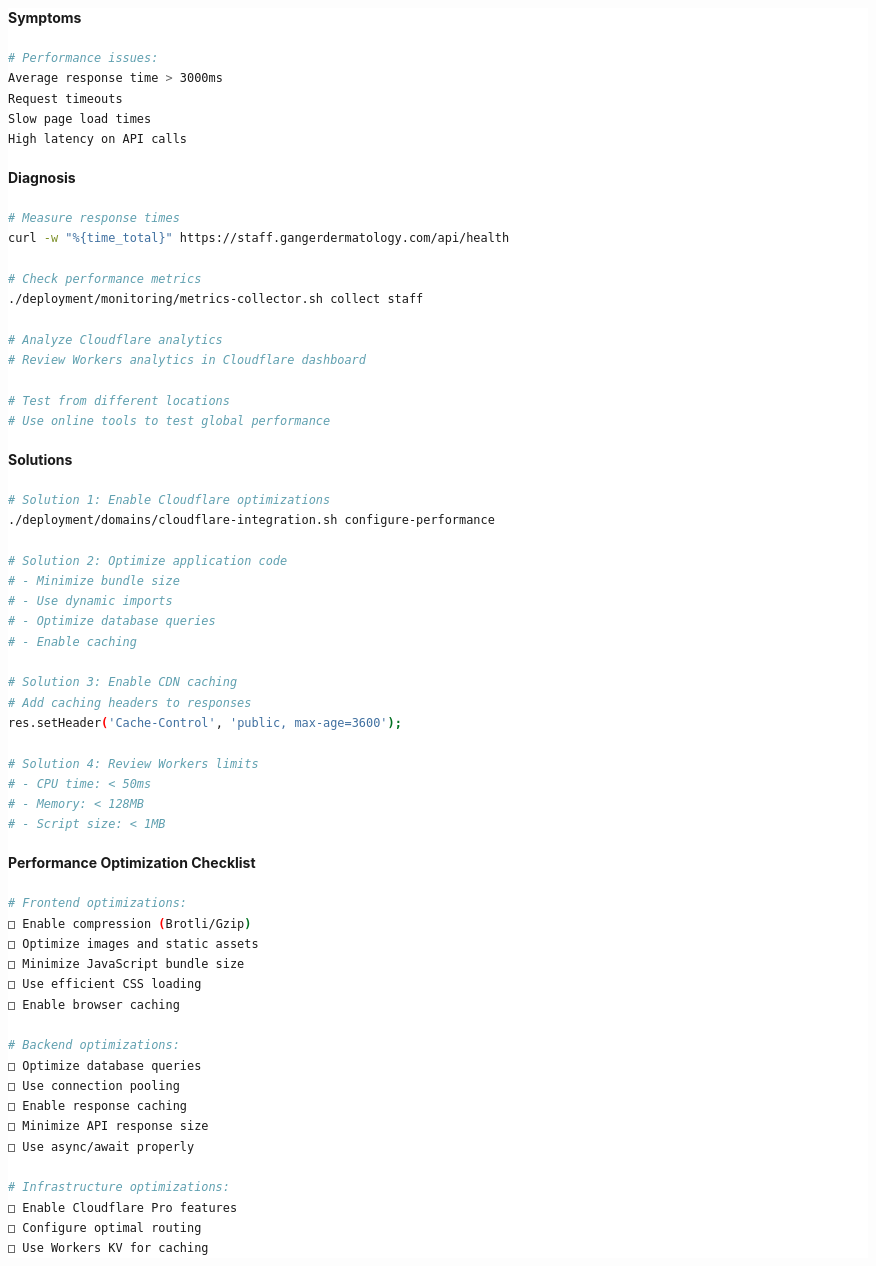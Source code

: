 #### Symptoms
```bash
# Performance issues:
Average response time > 3000ms
Request timeouts
Slow page load times
High latency on API calls
```

#### Diagnosis
```bash
# Measure response times
curl -w "%{time_total}" https://staff.gangerdermatology.com/api/health

# Check performance metrics
./deployment/monitoring/metrics-collector.sh collect staff

# Analyze Cloudflare analytics
# Review Workers analytics in Cloudflare dashboard

# Test from different locations
# Use online tools to test global performance
```

#### Solutions
```bash
# Solution 1: Enable Cloudflare optimizations
./deployment/domains/cloudflare-integration.sh configure-performance

# Solution 2: Optimize application code
# - Minimize bundle size
# - Use dynamic imports
# - Optimize database queries
# - Enable caching

# Solution 3: Enable CDN caching
# Add caching headers to responses
res.setHeader('Cache-Control', 'public, max-age=3600');

# Solution 4: Review Workers limits
# - CPU time: < 50ms
# - Memory: < 128MB
# - Script size: < 1MB
```

#### Performance Optimization Checklist
```bash
# Frontend optimizations:
□ Enable compression (Brotli/Gzip)
□ Optimize images and static assets
□ Minimize JavaScript bundle size
□ Use efficient CSS loading
□ Enable browser caching

# Backend optimizations:
□ Optimize database queries
□ Use connection pooling
□ Enable response caching
□ Minimize API response size
□ Use async/await properly

# Infrastructure optimizations:
□ Enable Cloudflare Pro features
□ Configure optimal routing
□ Use Workers KV for caching
```